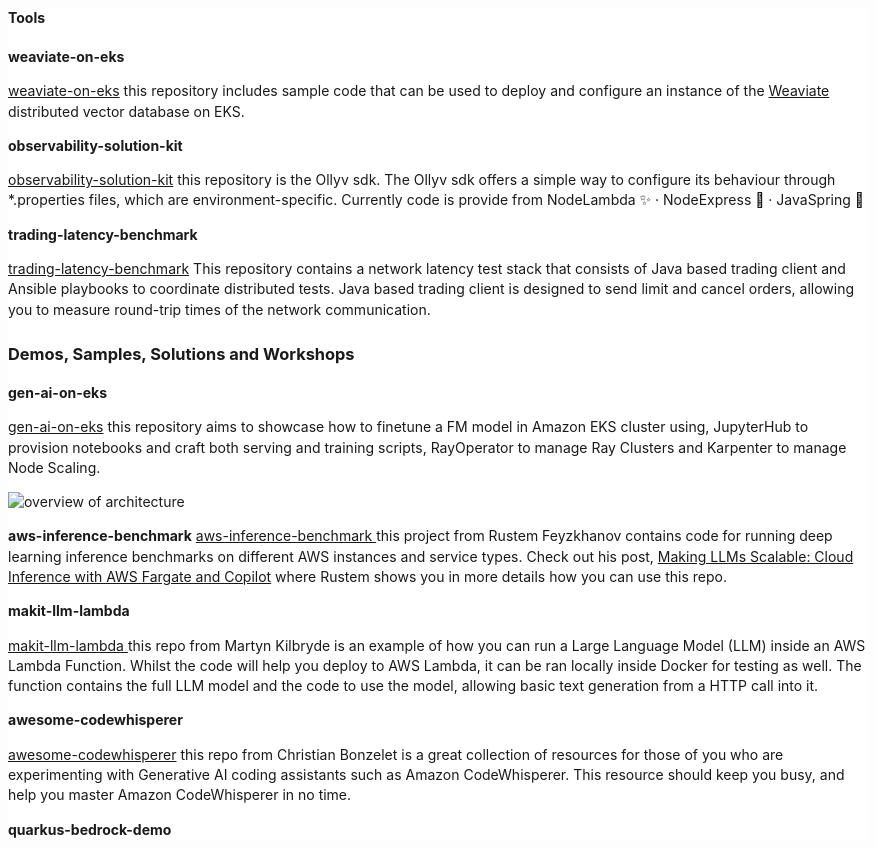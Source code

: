 #### Tools

**weaviate-on-eks**

[weaviate-on-eks](https://github.com/awslabs/weaviate-on-eks) this repository includes sample code that can be used to deploy and configure an instance of the [Weaviate](https://github.com/weaviate/weaviate) distributed vector database on EKS.

**observability-solution-kit**

[observability-solution-kit](https://github.com/awslabs/observability-solution-kit/tree/main) this repository is the Ollyv sdk. The Ollyv sdk offers a simple way to configure its behaviour through *.properties files, which are environment-specific. Currently code is provide from NodeLambda ✨ · NodeExpress 👟 · JavaSpring 🦚

**trading-latency-benchmark**

[trading-latency-benchmark](https://github.com/aws-samples/trading-latency-benchmark) This repository contains a network latency test stack that consists of Java based trading client and Ansible playbooks to coordinate distributed tests. Java based trading client is designed to send limit and cancel orders, allowing you to measure round-trip times of the network communication.

### Demos, Samples, Solutions and Workshops

**gen-ai-on-eks**

[gen-ai-on-eks](https://github.com/aws-samples/gen-ai-on-eks) this repository aims to showcase how to finetune a FM model in Amazon EKS cluster using, JupyterHub to provision notebooks and craft both serving and training scripts, RayOperator to manage Ray Clusters and Karpenter to manage Node Scaling.

![overview of architecture](https://github.com/aws-samples/gen-ai-on-eks/blob/main/static/high-level-diagram.png?raw=true)

**aws-inference-benchmark**
[aws-inference-benchmark ](https://github.com/ryfeus/aws-inference-benchmark)this project from Rustem Feyzkhanov contains code for running deep learning inference benchmarks on different AWS instances and service types. Check out his post, [Making LLMs Scalable: Cloud Inference with AWS Fargate and Copilot](https://aws.plainenglish.io/making-llms-scalable-cloud-inference-with-aws-fargate-and-copilot-8e67c76e5822) where Rustem shows you in more details how you can use this repo.

**makit-llm-lambda**

[makit-llm-lambda ](https://github.com/makit/makit-llm-lambda)this repo from Martyn Kilbryde is an example of how you can run a Large Language Model (LLM) inside an AWS Lambda Function.  Whilst the code will help you deploy to AWS Lambda, it can be ran locally inside Docker for testing as well. The function contains the full LLM model and the code to use the model, allowing basic text generation from a HTTP call into it.

**awesome-codewhisperer**

[awesome-codewhisperer](https://github.com/cremich/awesome-codewhisperer/tree/main) this repo from Christian Bonzelet is a great collection of resources for those of you who are experimenting with Generative AI coding assistants such as Amazon CodeWhisperer. This resource should keep you busy, and help you master Amazon CodeWhisperer in no time. 

**quarkus-bedrock-demo**
